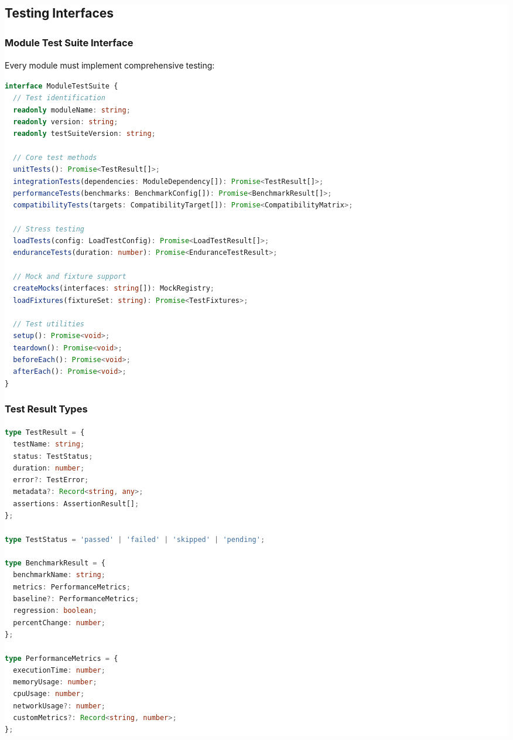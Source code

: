 ## Testing Interfaces

### Module Test Suite Interface

Every module must implement comprehensive testing:

```typescript
interface ModuleTestSuite {
  // Test identification
  readonly moduleName: string;
  readonly version: string;
  readonly testSuiteVersion: string;

  // Core test methods
  unitTests(): Promise<TestResult[]>;
  integrationTests(dependencies: ModuleDependency[]): Promise<TestResult[]>;
  performanceTests(benchmarks: BenchmarkConfig[]): Promise<BenchmarkResult[]>;
  compatibilityTests(targets: CompatibilityTarget[]): Promise<CompatibilityMatrix>;

  // Stress testing
  loadTests(config: LoadTestConfig): Promise<LoadTestResult[]>;
  enduranceTests(duration: number): Promise<EnduranceTestResult>;

  // Mock and fixture support
  createMocks(interfaces: string[]): MockRegistry;
  loadFixtures(fixtureSet: string): Promise<TestFixtures>;

  // Test utilities
  setup(): Promise<void>;
  teardown(): Promise<void>;
  beforeEach(): Promise<void>;
  afterEach(): Promise<void>;
}
```

### Test Result Types

```typescript
type TestResult = {
  testName: string;
  status: TestStatus;
  duration: number;
  error?: TestError;
  metadata?: Record<string, any>;
  assertions: AssertionResult[];
};

type TestStatus = 'passed' | 'failed' | 'skipped' | 'pending';

type BenchmarkResult = {
  benchmarkName: string;
  metrics: PerformanceMetrics;
  baseline?: PerformanceMetrics;
  regression: boolean;
  percentChange: number;
};

type PerformanceMetrics = {
  executionTime: number;
  memoryUsage: number;
  cpuUsage: number;
  networkUsage?: number;
  customMetrics?: Record<string, number>;
};
```